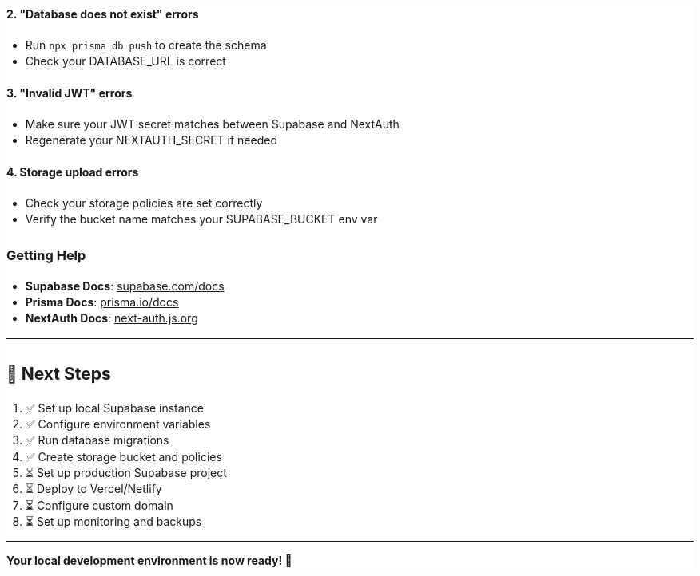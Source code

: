#### 2. "Database does not exist" errors
- Run `npx prisma db push` to create the schema
- Check your DATABASE_URL is correct

#### 3. "Invalid JWT" errors
- Make sure your JWT secret matches between Supabase and NextAuth
- Regenerate your NEXTAUTH_SECRET if needed

#### 4. Storage upload errors
- Check your storage policies are set correctly
- Verify the bucket name matches your SUPABASE_BUCKET env var

### Getting Help

- **Supabase Docs**: [supabase.com/docs](https://supabase.com/docs)
- **Prisma Docs**: [prisma.io/docs](https://prisma.io/docs)
- **NextAuth Docs**: [next-auth.js.org](https://next-auth.js.org)

---

## 🎯 Next Steps

1. ✅ Set up local Supabase instance
2. ✅ Configure environment variables
3. ✅ Run database migrations
4. ✅ Create storage bucket and policies
5. ⏳ Set up production Supabase project
6. ⏳ Deploy to Vercel/Netlify
7. ⏳ Configure custom domain
8. ⏳ Set up monitoring and backups

---

**Your local development environment is now ready! 🎉**
